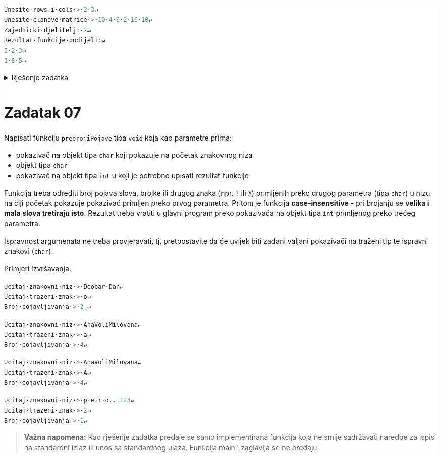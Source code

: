 ```c
Unesite·rows·i·cols·>·2·3↵
Unesite·clanove·matrice·>·10·4·6·2·16·10↵
Zajednicki·djelitelj:·2↵
Rezultat·funkcije·podijeli:↵
5·2·3↵
1·8·5↵
```

<details><summary>Rješenje zadatka</summary></details>


# Zadatak 07
Napisati funkciju `prebrojiPojave` tipa `void` koja kao parametre prima:

- pokazivač na objekt tipa `char` koji pokazuje na početak znakovnog niza
- objekt tipa `char`
- pokazivač na objekt tipa `int` u koji je potrebno upisati rezultat funkcije

Funkcija treba odrediti broj pojava slova, brojke ili drugog znaka (npr. `!` ili `#`) primljenih preko drugog parametra (tipa `char`) u nizu na čiji početak pokazuje pokazivač primljen preko prvog parametra. Pritom je funkcija **case-insensitive** - pri brojanju se **velika i mala slova tretiraju isto**. Rezultat treba vratiti u glavni program preko pokazivača na objekt tipa `int` primljenog preko trećeg parametra.

Ispravnost argumenata ne treba provjeravati, tj. pretpostavite da će uvijek biti zadani valjani pokazivači na traženi tip te ispravni znakovi (`char`).

Primjeri izvršavanja:

```c
Ucitaj·znakovni·niz·>·Doobar·Dan↵
Ucitaj·trazeni·znak·>·o↵
Broj·pojavljivanja·>·2 ↵
```

```c
Ucitaj·znakovni·niz·>·AnaVoliMilovana↵
Ucitaj·trazeni·znak·>·a↵
Broj·pojavljivanja·>·4↵
```

```c
Ucitaj·znakovni·niz·>·AnaVoliMilovana↵
Ucitaj·trazeni·znak·>·A↵
Broj·pojavljivanja·>·4↵
```

```c
Ucitaj·znakovni·niz·>·p·e·r·o...123↵
Ucitaj·trazeni·znak·>·2↵
Broj·pojavljivanja·>·1↵
```

> **Važna napomena:** Kao rješenje zadatka predaje se samo implementirana funkcija koja ne smije sadržavati naredbe za ispis na standardni izlaz ili unos sa standardnog ulaza. Funkcija main i zaglavlja se ne predaju.
